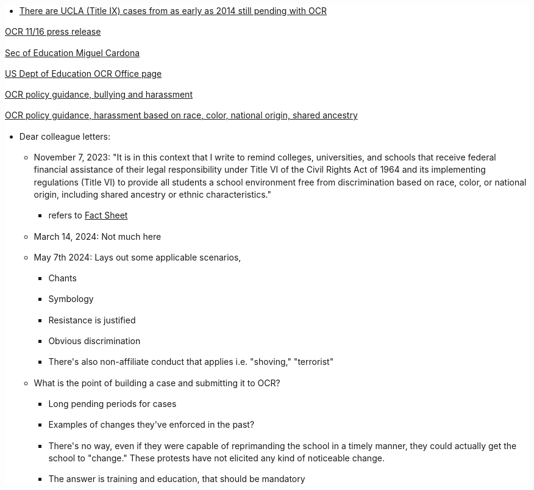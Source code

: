 - [There are UCLA (Title IX) cases from as early as 2014 still pending with OCR](https://ocrcas.ed.gov/open-investigations?field_ois_state=642&field_ois_discrimination_statute=All&field_ois_type_of_discrimination=All&items_per_page=20&field_ois_institution=&field_ois_institution_type=All&field_open_investigation_date_1=&field_open_investigation_date_2=&field_open_investigation_date=&field_open_investigation_date_3=&order=field_open_investigation_date&sort=asc&page=0)

[OCR 11/16 press release](https://www.ed.gov/news/press-releases/us-department-educations-office-civil-rights-announces-list-open-title-vi-shared-ancestry-investigations-institutions-higher-education-and-k-12-schools)


[Sec of Education Miguel Cardona](https://dailybruin.com/2023/12/14/ucla-included-in-title-vi-investigation-over-alleged-ethnic-discrimination)

[US Dept of Education OCR Office page](https://www2.ed.gov/about/offices/list/ocr/index.html?src=oc)

[OCR policy guidance, bullying and harassment](https://www2.ed.gov/about/offices/list/ocr/frontpage/pro-students/issues/roi-issue06.html)

[OCR policy guidance, harassment based on race, color, national origin, shared ancestry](https://www2.ed.gov/about/offices/list/ocr/frontpage/faq/rr/policyguidance/index.html)


- Dear colleague letters:

    - November 7, 2023: "It is in this context that I write to remind colleges, universities, and schools that receive federal financial assistance of their legal responsibility under Title VI of the Civil Rights Act of 1964 and its implementing regulations (Title VI) to provide all students a school environment free from discrimination based on race, color, or national origin, including shared ancestry or ethnic characteristics."

        - refers to [Fact Sheet](https://www2.ed.gov/about/offices/list/ocr/docs/ocr-factsheet-shared-ancestry-202301.pdf)


    - March 14, 2024: Not much here

    - May 7th 2024: Lays out some applicable scenarios,

        - Chants

        - Symbology

        - Resistance is justified

        - Obvious discrimination 

        - There's also non-affiliate conduct that applies i.e. "shoving," "terrorist"

    - What is the point of building a case and submitting it to OCR? 

        - Long pending periods for cases

        - Examples of changes they've enforced in the past? 

        - There's no way, even if they were capable of reprimanding the school in a timely manner, they could actually get the school to "change." These protests have not elicited any kind of noticeable change.

        - The answer is training and education, that should be mandatory 
